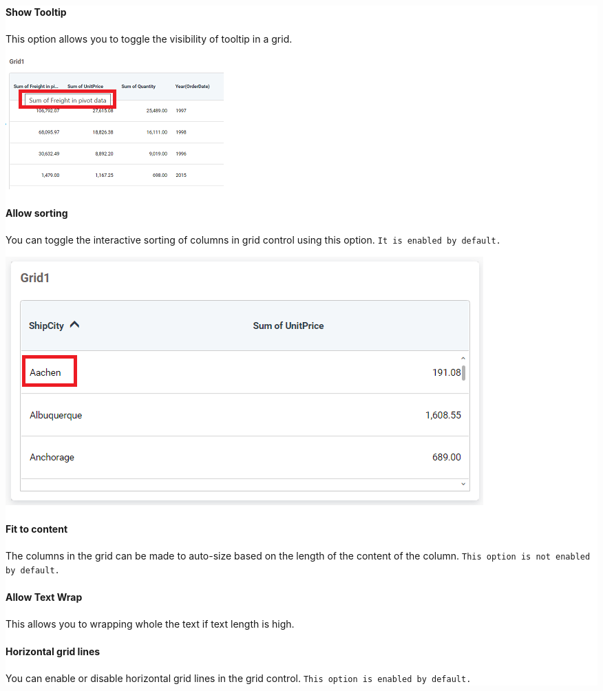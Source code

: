 #### Show Tooltip

This option allows you to toggle the visibility of tooltip in a grid.

![Basic settings](/static/assets/embedded/visualizing-data/visualization-widgets/images/grid/tooltip.png)

#### Allow sorting

You can toggle the interactive sorting of columns in grid control using this option. `It is enabled by default.`

![Basic settings](/static/assets/embedded/visualizing-data/visualization-widgets/images/grid/allow-sorting.png)

#### Fit to content

The columns in the grid can be made to auto-size based on the length of the content of the column. `This option is not enabled by default.`

#### Allow Text Wrap

This allows you to wrapping whole the text if text length is high.

#### Horizontal grid lines

You can enable or disable horizontal grid lines in the grid control. `This option is enabled by default.`
